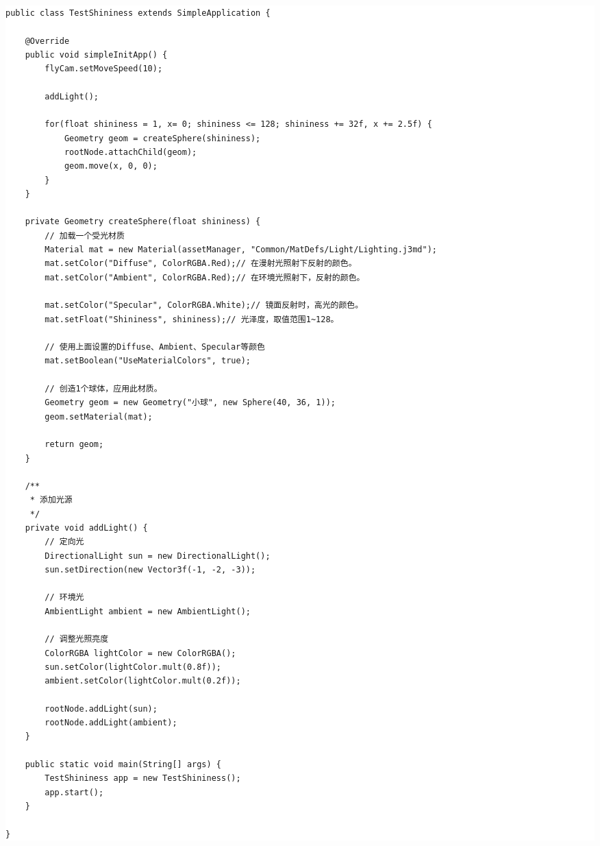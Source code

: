```text
public class TestShininess extends SimpleApplication {

    @Override
    public void simpleInitApp() {
        flyCam.setMoveSpeed(10);

        addLight();

        for(float shininess = 1, x= 0; shininess <= 128; shininess += 32f, x += 2.5f) {
            Geometry geom = createSphere(shininess);
            rootNode.attachChild(geom);
            geom.move(x, 0, 0);
        }
    }

    private Geometry createSphere(float shininess) {
        // 加载一个受光材质
        Material mat = new Material(assetManager, "Common/MatDefs/Light/Lighting.j3md");
        mat.setColor("Diffuse", ColorRGBA.Red);// 在漫射光照射下反射的颜色。
        mat.setColor("Ambient", ColorRGBA.Red);// 在环境光照射下，反射的颜色。

        mat.setColor("Specular", ColorRGBA.White);// 镜面反射时，高光的颜色。
        mat.setFloat("Shininess", shininess);// 光泽度，取值范围1~128。

        // 使用上面设置的Diffuse、Ambient、Specular等颜色
        mat.setBoolean("UseMaterialColors", true);

        // 创造1个球体，应用此材质。
        Geometry geom = new Geometry("小球", new Sphere(40, 36, 1));
        geom.setMaterial(mat);

        return geom;
    }

    /**
     * 添加光源
     */
    private void addLight() {
        // 定向光
        DirectionalLight sun = new DirectionalLight();
        sun.setDirection(new Vector3f(-1, -2, -3));

        // 环境光
        AmbientLight ambient = new AmbientLight();

        // 调整光照亮度
        ColorRGBA lightColor = new ColorRGBA();
        sun.setColor(lightColor.mult(0.8f));
        ambient.setColor(lightColor.mult(0.2f));

        rootNode.addLight(sun);
        rootNode.addLight(ambient);
    }

    public static void main(String[] args) {
        TestShininess app = new TestShininess();
        app.start();
    }

}
```
